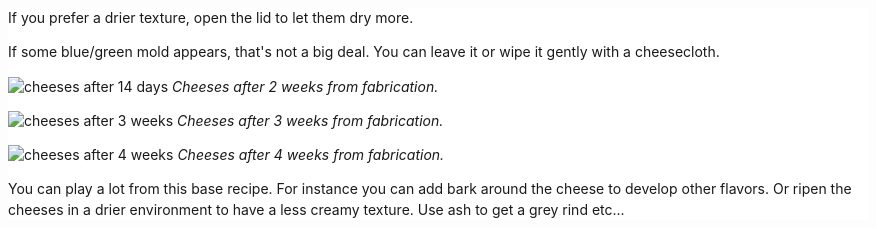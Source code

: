 If you prefer a drier texture, open the lid to let them dry more.

If some blue/green mold appears, that's not a big deal. You can leave it or wipe it gently with a cheesecloth.

![cheeses after 14 days]({{site.baseurl}}/assets/img/cheese/2019-12/soft-cheese-14-days.JPG)
*Cheeses after 2 weeks from fabrication.*

![cheeses after 3 weeks]({{site.baseurl}}/assets/img/cheese/2019-12/soft-cheese-20days.JPG)
*Cheeses after 3 weeks from fabrication.*

![cheeses after 4 weeks]({{site.baseurl}}/assets/img/cheese/2019-12/soft-cheese-28days.JPG)
*Cheeses after 4 weeks from fabrication.*

You can play a lot from this base recipe. For instance you can add bark around the cheese to develop other flavors.
Or ripen the cheeses in a drier environment to have a less creamy texture. Use ash to get a grey rind etc...

